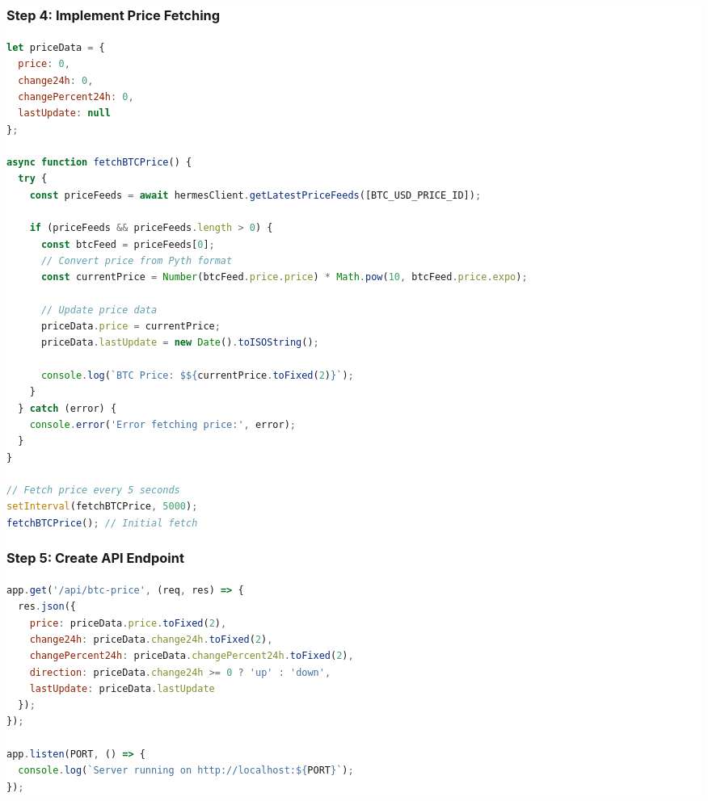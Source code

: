 ### Step 4: Implement Price Fetching

```javascript
let priceData = {
  price: 0,
  change24h: 0,
  changePercent24h: 0,
  lastUpdate: null
};

async function fetchBTCPrice() {
  try {
    const priceFeeds = await hermesClient.getLatestPriceFeeds([BTC_USD_PRICE_ID]);
    
    if (priceFeeds && priceFeeds.length > 0) {
      const btcFeed = priceFeeds[0];
      // Convert price from Pyth format
      const currentPrice = Number(btcFeed.price.price) * Math.pow(10, btcFeed.price.expo);
      
      // Update price data
      priceData.price = currentPrice;
      priceData.lastUpdate = new Date().toISOString();
      
      console.log(`BTC Price: $${currentPrice.toFixed(2)}`);
    }
  } catch (error) {
    console.error('Error fetching price:', error);
  }
}

// Fetch price every 5 seconds
setInterval(fetchBTCPrice, 5000);
fetchBTCPrice(); // Initial fetch
```

### Step 5: Create API Endpoint

```javascript
app.get('/api/btc-price', (req, res) => {
  res.json({
    price: priceData.price.toFixed(2),
    change24h: priceData.change24h.toFixed(2),
    changePercent24h: priceData.changePercent24h.toFixed(2),
    direction: priceData.change24h >= 0 ? 'up' : 'down',
    lastUpdate: priceData.lastUpdate
  });
});

app.listen(PORT, () => {
  console.log(`Server running on http://localhost:${PORT}`);
});
```
